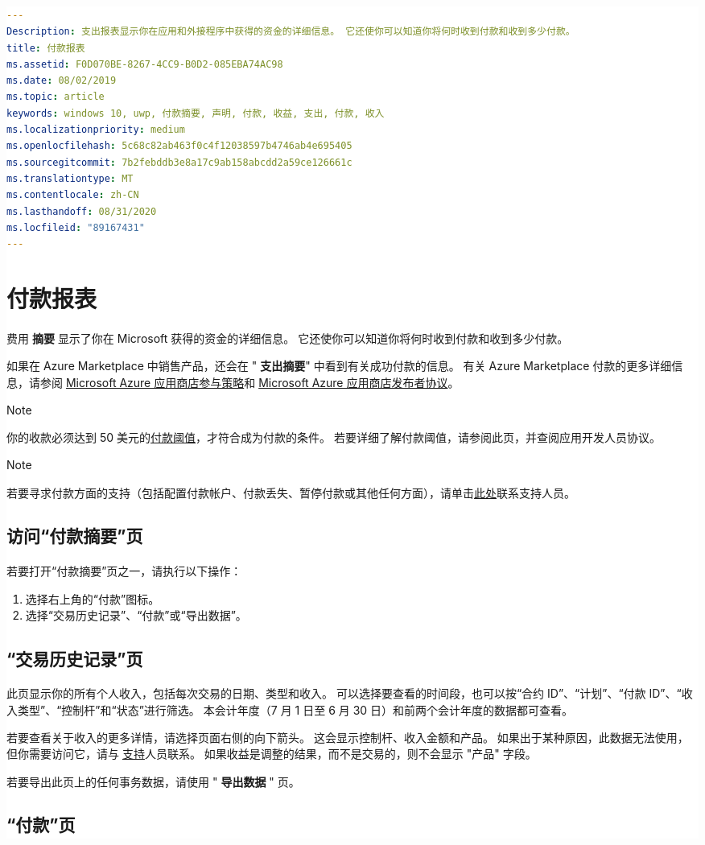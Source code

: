 ```yaml
---
Description: 支出报表显示你在应用和外接程序中获得的资金的详细信息。 它还使你可以知道你将何时收到付款和收到多少付款。
title: 付款报表
ms.assetid: F0D070BE-8267-4CC9-B0D2-085EBA74AC98
ms.date: 08/02/2019
ms.topic: article
keywords: windows 10, uwp, 付款摘要, 声明, 付款, 收益, 支出, 付款, 收入
ms.localizationpriority: medium
ms.openlocfilehash: 5c68c82ab463f0c4f12038597b4746ab4e695405
ms.sourcegitcommit: 7b2febddb3e8a17c9ab158abcdd2a59ce126661c
ms.translationtype: MT
ms.contentlocale: zh-CN
ms.lasthandoff: 08/31/2020
ms.locfileid: "89167431"
---
```

# <a name="payout-reports"></a>付款报表

费用 **摘要** 显示了你在 Microsoft 获得的资金的详细信息。 它还使你可以知道你将何时收到付款和收到多少付款。

如果在 Azure Marketplace 中销售产品，还会在 " **支出摘要**" 中看到有关成功付款的信息。 有关 Azure Marketplace 付款的更多详细信息，请参阅 [Microsoft Azure 应用商店参与策略](/legal/marketplace/participation-policy)和 [Microsoft Azure 应用商店发布者协议](https://query.prod.cms.rt.microsoft.com/cms/api/am/binary/RE3ypvt)。

> [!NOTE]
> 你的收款必须达到 50 美元的[付款阈值](payment-thresholds-methods-and-timeframes.md)，才符合成为付款的条件。 若要详细了解付款阈值，请参阅此页，并查阅应用开发人员协议。

> [!NOTE]
> 若要寻求付款方面的支持（包括配置付款帐户、付款丢失、暂停付款或其他任何方面），请单击[此处](https://developer.microsoft.com/windows/support)联系支持人员。

## <a name="access-the-payout-summary-pages"></a>访问“付款摘要”页

若要打开“付款摘要”页之一，请执行以下操作：

1. 选择右上角的“付款”图标。
2. 选择“交易历史记录”、“付款”或“导出数据”。

## <a name="transaction-history-page"></a>“交易历史记录”页

此页显示你的所有个人收入，包括每次交易的日期、类型和收入。 可以选择要查看的时间段，也可以按“合约 ID”、“计划”、“付款 ID”、“收入类型”、“控制杆”和“状态”进行筛选。 本会计年度（7 月 1 日至 6 月 30 日）和前两个会计年度的数据都可查看。

若要查看关于收入的更多详情，请选择页面右侧的向下箭头。 这会显示控制杆、收入金额和产品。 如果出于某种原因，此数据无法使用，但你需要访问它，请与 [支持](https://developer.microsoft.com/windows/support)人员联系。 如果收益是调整的结果，而不是交易的，则不会显示 "产品" 字段。

若要导出此页上的任何事务数据，请使用 " **导出数据** " 页。

## <a name="payments-page"></a>“付款”页
